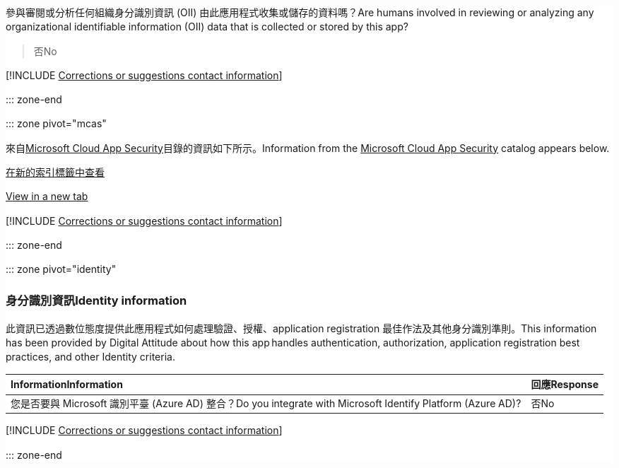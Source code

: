<span data-ttu-id="9690e-143">參與審閱或分析任何組織身分識別資訊 (OII) 由此應用程式收集或儲存的資料嗎？</span><span class="sxs-lookup"><span data-stu-id="9690e-143">Are humans involved in reviewing or analyzing any organizational identifiable information (OII) data that is collected or stored by this app?</span></span>

><span data-ttu-id="9690e-144">否</span><span class="sxs-lookup"><span data-stu-id="9690e-144">No</span></span>

[!INCLUDE [Corrections or suggestions contact information](../includes/corrections-or-suggestions.md)]

::: zone-end

::: zone pivot="mcas"

<span data-ttu-id="9690e-145">來自[Microsoft Cloud App Security](https://www.microsoft.com/enterprise-mobility-security/cloud-app-security)目錄的資訊如下所示。</span><span class="sxs-lookup"><span data-stu-id="9690e-145">Information from the [Microsoft Cloud App Security](https://www.microsoft.com/enterprise-mobility-security/cloud-app-security) catalog appears below.</span></span>

<iframe height='1020' title='<span data-ttu-id="9690e-146">Microsoft Cloud App Security資訊</span><span class="sxs-lookup"><span data-stu-id="9690e-146">Microsoft Cloud App Security Information</span></span>' src='https://appmcasinfoprod.azurewebsites.net/#/dashboard/39736' frameborder='no' style='width: 100%;'></iframe><span data-ttu-id="9690e-147">

<a href="https://appmcasinfoprod.azurewebsites.net/#/dashboard/39736" target="_blank">在新的索引標籤中查看</a></span><span class="sxs-lookup"><span data-stu-id="9690e-147">

<a href="https://appmcasinfoprod.azurewebsites.net/#/dashboard/39736" target="_blank">View in a new tab</a></span></span>

[!INCLUDE [Corrections or suggestions contact information](../includes/corrections-or-suggestions.md)]

::: zone-end

::: zone pivot="identity"

### <a name="identity-information"></a><span data-ttu-id="9690e-148">身分識別資訊</span><span class="sxs-lookup"><span data-stu-id="9690e-148">Identity information</span></span>

<span data-ttu-id="9690e-149">此資訊已透過數位態度提供此應用程式如何處理驗證、授權、application registration 最佳作法及其他身分識別準則。</span><span class="sxs-lookup"><span data-stu-id="9690e-149">This information has been provided by Digital Attitude about how this app handles authentication, authorization, application registration best practices, and other Identity criteria.</span></span>

| <span data-ttu-id="9690e-150">**Information**</span><span class="sxs-lookup"><span data-stu-id="9690e-150">**Information**</span></span> | <span data-ttu-id="9690e-151">**回應**</span><span class="sxs-lookup"><span data-stu-id="9690e-151">**Response**</span></span> |
|:----------------|:-------------|
| <span data-ttu-id="9690e-152">您是否要與 Microsoft 識別平臺 (Azure AD) 整合？</span><span class="sxs-lookup"><span data-stu-id="9690e-152">Do you integrate with Microsoft Identify Platform (Azure AD)?</span></span>  | <span data-ttu-id="9690e-153">否</span><span class="sxs-lookup"><span data-stu-id="9690e-153">No</span></span> |

[!INCLUDE [Corrections or suggestions contact information](../includes/corrections-or-suggestions.md)]

::: zone-end
